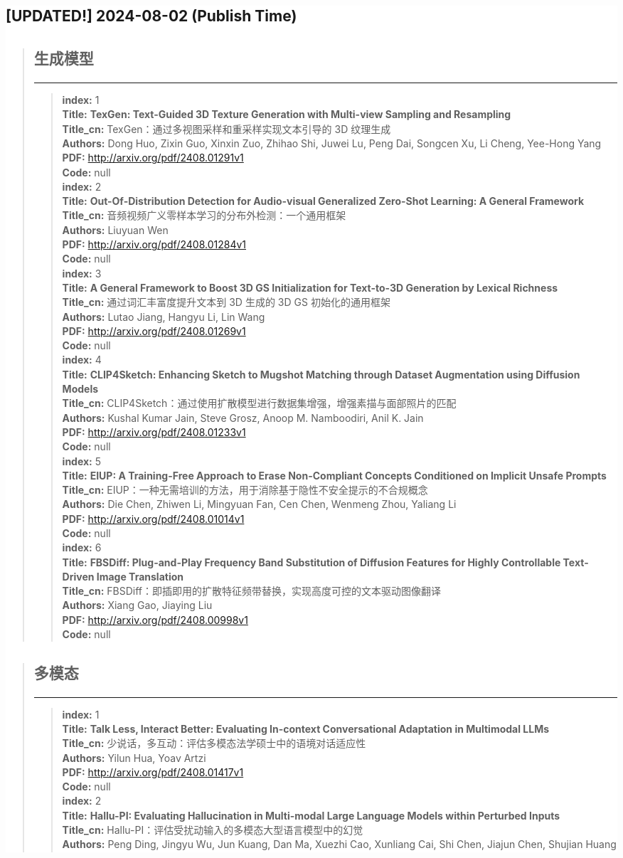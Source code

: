 ## [UPDATED!] **2024-08-02** (Publish Time)

>## **生成模型**
>---
>>**index:** 1<br />
**Title:** **TexGen: Text-Guided 3D Texture Generation with Multi-view Sampling and Resampling**<br />
**Title_cn:** TexGen：通过多视图采样和重采样实现文本引导的 3D 纹理生成<br />
**Authors:** Dong Huo, Zixin Guo, Xinxin Zuo, Zhihao Shi, Juwei Lu, Peng Dai, Songcen Xu, Li Cheng, Yee-Hong Yang<br />
**PDF:** <http://arxiv.org/pdf/2408.01291v1><br />
**Code:** null<br />
>>**index:** 2<br />
**Title:** **Out-Of-Distribution Detection for Audio-visual Generalized Zero-Shot Learning: A General Framework**<br />
**Title_cn:** 音频视频广义零样本学习的分布外检测：一个通用框架<br />
**Authors:** Liuyuan Wen<br />
**PDF:** <http://arxiv.org/pdf/2408.01284v1><br />
**Code:** null<br />
>>**index:** 3<br />
**Title:** **A General Framework to Boost 3D GS Initialization for Text-to-3D Generation by Lexical Richness**<br />
**Title_cn:** 通过词汇丰富度提升文本到 3D 生成的 3D GS 初始化的通用框架<br />
**Authors:** Lutao Jiang, Hangyu Li, Lin Wang<br />
**PDF:** <http://arxiv.org/pdf/2408.01269v1><br />
**Code:** null<br />
>>**index:** 4<br />
**Title:** **CLIP4Sketch: Enhancing Sketch to Mugshot Matching through Dataset Augmentation using Diffusion Models**<br />
**Title_cn:** CLIP4Sketch：通过使用扩散模型进行数据集增强，增强素描与面部照片的匹配<br />
**Authors:** Kushal Kumar Jain, Steve Grosz, Anoop M. Namboodiri, Anil K. Jain<br />
**PDF:** <http://arxiv.org/pdf/2408.01233v1><br />
**Code:** null<br />
>>**index:** 5<br />
**Title:** **EIUP: A Training-Free Approach to Erase Non-Compliant Concepts Conditioned on Implicit Unsafe Prompts**<br />
**Title_cn:** EIUP：一种无需培训的方法，用于消除基于隐性不安全提示的不合规概念<br />
**Authors:** Die Chen, Zhiwen Li, Mingyuan Fan, Cen Chen, Wenmeng Zhou, Yaliang Li<br />
**PDF:** <http://arxiv.org/pdf/2408.01014v1><br />
**Code:** null<br />
>>**index:** 6<br />
**Title:** **FBSDiff: Plug-and-Play Frequency Band Substitution of Diffusion Features for Highly Controllable Text-Driven Image Translation**<br />
**Title_cn:** FBSDiff：即插即用的扩散特征频带替换，实现高度可控的文本驱动图像翻译<br />
**Authors:** Xiang Gao, Jiaying Liu<br />
**PDF:** <http://arxiv.org/pdf/2408.00998v1><br />
**Code:** null<br />

>## **多模态**
>---
>>**index:** 1<br />
**Title:** **Talk Less, Interact Better: Evaluating In-context Conversational Adaptation in Multimodal LLMs**<br />
**Title_cn:** 少说话，多互动：评估多模态法学硕士中的语境对话适应性<br />
**Authors:** Yilun Hua, Yoav Artzi<br />
**PDF:** <http://arxiv.org/pdf/2408.01417v1><br />
**Code:** null<br />
>>**index:** 2<br />
**Title:** **Hallu-PI: Evaluating Hallucination in Multi-modal Large Language Models within Perturbed Inputs**<br />
**Title_cn:** Hallu-PI：评估受扰动输入的多模态大型语言模型中的幻觉<br />
**Authors:** Peng Ding, Jingyu Wu, Jun Kuang, Dan Ma, Xuezhi Cao, Xunliang Cai, Shi Chen, Jiajun Chen, Shujian Huang<br />